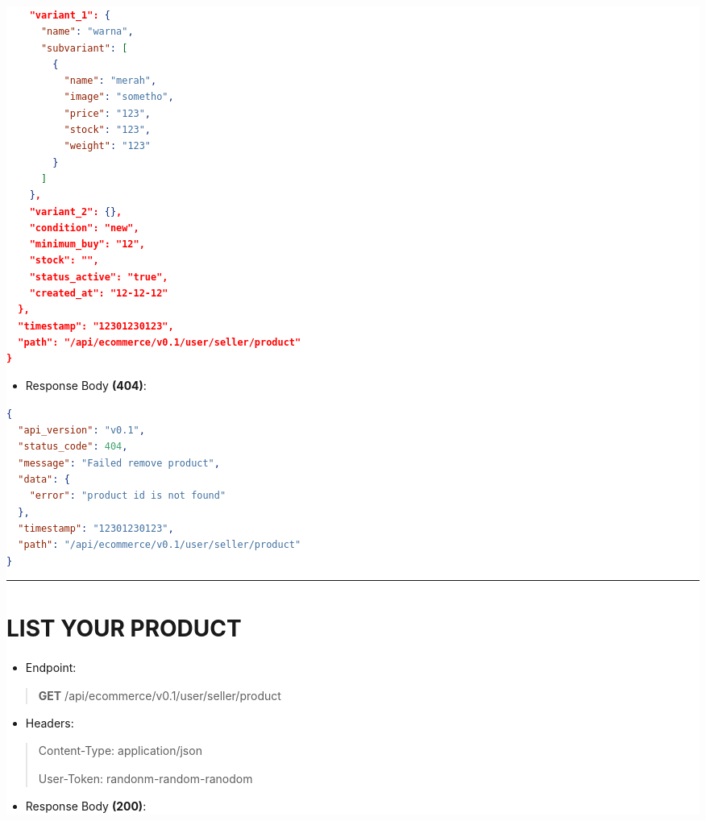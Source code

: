 ```json
    "variant_1": {
      "name": "warna",
      "subvariant": [
        {
          "name": "merah",
          "image": "sometho",
          "price": "123",
          "stock": "123",
          "weight": "123"
        }
      ]
    },
    "variant_2": {},
    "condition": "new",
    "minimum_buy": "12",
    "stock": "",
    "status_active": "true",
    "created_at": "12-12-12"
  },
  "timestamp": "12301230123",
  "path": "/api/ecommerce/v0.1/user/seller/product"
}
```

- Response Body **(404)**:
```json
{
  "api_version": "v0.1",
  "status_code": 404,
  "message": "Failed remove product",
  "data": {
    "error": "product id is not found"
  },
  "timestamp": "12301230123",
  "path": "/api/ecommerce/v0.1/user/seller/product"
}
```

---

# LIST YOUR PRODUCT

- Endpoint:
> **GET** /api/ecommerce/v0.1/user/seller/product

- Headers:
> Content-Type: application/json
>
> User-Token: randonm-random-ranodom

- Response Body **(200)**:
